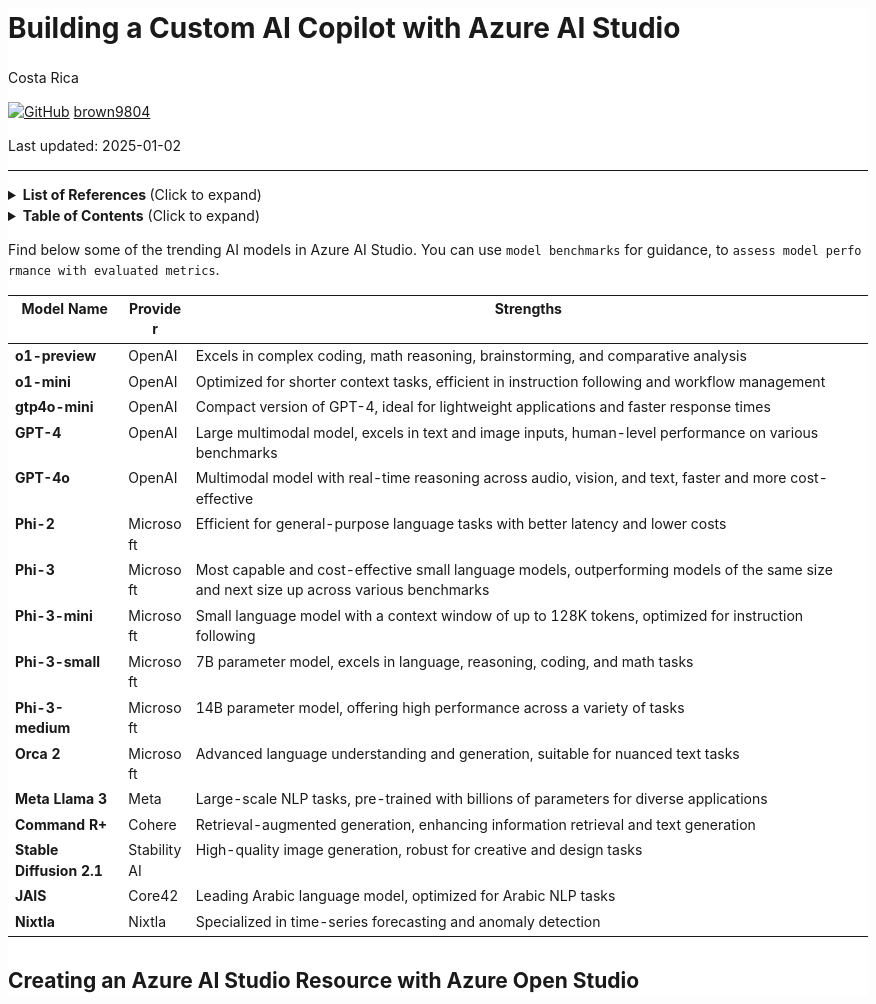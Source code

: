 # Building a Custom AI Copilot with Azure AI Studio

Costa Rica

[![GitHub](https://img.shields.io/badge/--181717?logo=github&logoColor=ffffff)](https://github.com/)
[brown9804](https://github.com/brown9804)

Last updated: 2025-01-02

----------

<details><summary><b>List of References </b> (Click to expand)</summary></details>

<details><summary><b>Table of Contents</b> (Click to expand)</summary></details>

  
Find below some of the trending AI models in Azure AI Studio. You can use `model benchmarks` for guidance, to `assess model performance with evaluated metrics`.

| **Model Name**       | **Provider** | **Strengths**                                                                 |
|----------------------|--------------|-----------------------------------------------------------------------------|
| **o1-preview**       | OpenAI       | Excels in complex coding, math reasoning, brainstorming, and comparative analysis|
| **o1-mini**          | OpenAI       | Optimized for shorter context tasks, efficient in instruction following and workflow management|
| **gtp4o-mini**       | OpenAI       | Compact version of GPT-4, ideal for lightweight applications and faster response times|
| **GPT-4**            | OpenAI       | Large multimodal model, excels in text and image inputs, human-level performance on various benchmarks|
| **GPT-4o**           | OpenAI       | Multimodal model with real-time reasoning across audio, vision, and text, faster and more cost-effective|
| **Phi-2**            | Microsoft    | Efficient for general-purpose language tasks with better latency and lower costs|
| **Phi-3**            | Microsoft    | Most capable and cost-effective small language models, outperforming models of the same size and next size up across various benchmarks|
| **Phi-3-mini**       | Microsoft    | Small language model with a context window of up to 128K tokens, optimized for instruction following|
| **Phi-3-small**      | Microsoft    | 7B parameter model, excels in language, reasoning, coding, and math tasks|
| **Phi-3-medium**     | Microsoft    | 14B parameter model, offering high performance across a variety of tasks|
| **Orca 2**           | Microsoft    | Advanced language understanding and generation, suitable for nuanced text tasks|
| **Meta Llama 3**     | Meta         | Large-scale NLP tasks, pre-trained with billions of parameters for diverse applications|
| **Command R+**       | Cohere       | Retrieval-augmented generation, enhancing information retrieval and text generation|
| **Stable Diffusion 2.1** | Stability AI | High-quality image generation, robust for creative and design tasks|
| **JAIS**             | Core42       | Leading Arabic language model, optimized for Arabic NLP tasks|
| **Nixtla**           | Nixtla       | Specialized in time-series forecasting and anomaly detection|

## Creating an Azure AI Studio Resource with Azure Open Studio
